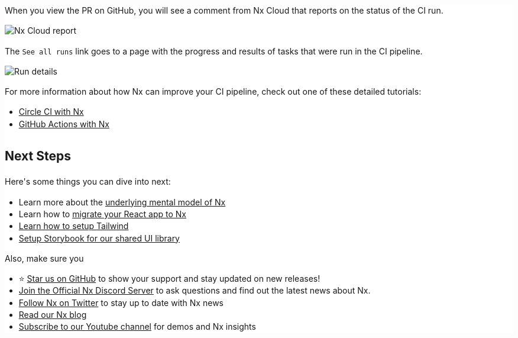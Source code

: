 When you view the PR on GitHub, you will see a comment from Nx Cloud that reports on the status of the CI run.

![Nx Cloud report](/shared/tutorials/github-pr-cloud-report.avif)

The `See all runs` link goes to a page with the progress and results of tasks that were run in the CI pipeline.

![Run details](/shared/tutorials/nx-cloud-run-details.avif)

For more information about how Nx can improve your CI pipeline, check out one of these detailed tutorials:

- [Circle CI with Nx](/ci/intro/tutorials/circle)
- [GitHub Actions with Nx](/ci/intro/tutorials/github-actions)

## Next Steps

Here's some things you can dive into next:

- Learn more about the [underlying mental model of Nx](/concepts/mental-model)
- Learn how to [migrate your React app to Nx](/recipes/adopting-nx/adding-to-existing-project)
- [Learn how to setup Tailwind](/technologies/react/recipes/using-tailwind-css-in-react)
- [Setup Storybook for our shared UI library](/technologies/test-tools/storybook/recipes/overview-react)

Also, make sure you

- ⭐️ [Star us on GitHub](https://github.com/nrwl/nx) to show your support and stay updated on new releases!
- [Join the Official Nx Discord Server](https://go.nx.dev/community) to ask questions and find out the latest news about Nx.
- [Follow Nx on Twitter](https://twitter.com/nxdevtools) to stay up to date with Nx news
- [Read our Nx blog](/blog)
- [Subscribe to our Youtube channel](https://www.youtube.com/@nxdevtools) for demos and Nx insights
